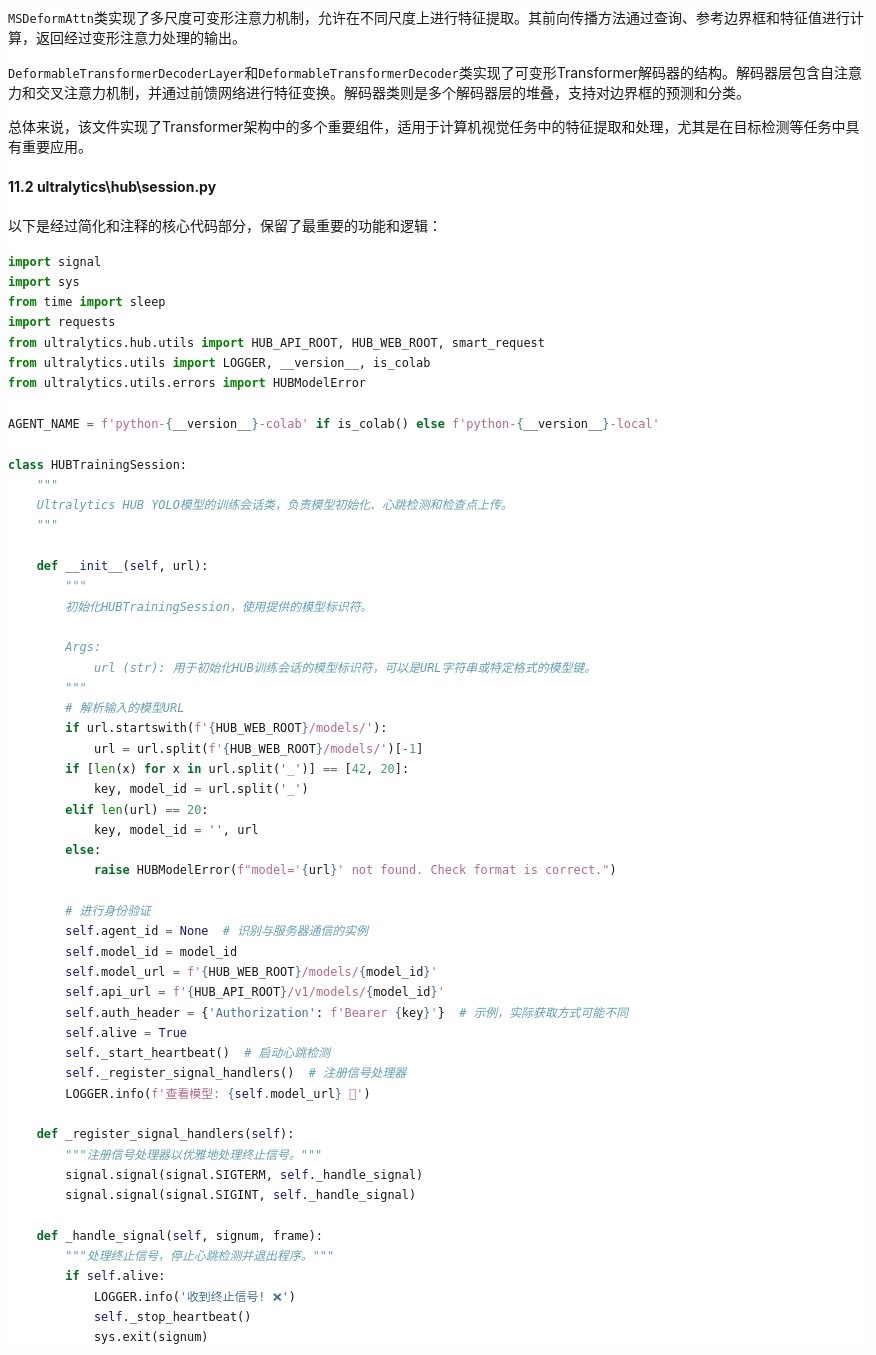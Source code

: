 `MSDeformAttn`类实现了多尺度可变形注意力机制，允许在不同尺度上进行特征提取。其前向传播方法通过查询、参考边界框和特征值进行计算，返回经过变形注意力处理的输出。

`DeformableTransformerDecoderLayer`和`DeformableTransformerDecoder`类实现了可变形Transformer解码器的结构。解码器层包含自注意力和交叉注意力机制，并通过前馈网络进行特征变换。解码器类则是多个解码器层的堆叠，支持对边界框的预测和分类。

总体来说，该文件实现了Transformer架构中的多个重要组件，适用于计算机视觉任务中的特征提取和处理，尤其是在目标检测等任务中具有重要应用。

#### 11.2 ultralytics\hub\session.py

以下是经过简化和注释的核心代码部分，保留了最重要的功能和逻辑：

```python
import signal
import sys
from time import sleep
import requests
from ultralytics.hub.utils import HUB_API_ROOT, HUB_WEB_ROOT, smart_request
from ultralytics.utils import LOGGER, __version__, is_colab
from ultralytics.utils.errors import HUBModelError

AGENT_NAME = f'python-{__version__}-colab' if is_colab() else f'python-{__version__}-local'

class HUBTrainingSession:
    """
    Ultralytics HUB YOLO模型的训练会话类，负责模型初始化、心跳检测和检查点上传。
    """

    def __init__(self, url):
        """
        初始化HUBTrainingSession，使用提供的模型标识符。

        Args:
            url (str): 用于初始化HUB训练会话的模型标识符，可以是URL字符串或特定格式的模型键。
        """
        # 解析输入的模型URL
        if url.startswith(f'{HUB_WEB_ROOT}/models/'):
            url = url.split(f'{HUB_WEB_ROOT}/models/')[-1]
        if [len(x) for x in url.split('_')] == [42, 20]:
            key, model_id = url.split('_')
        elif len(url) == 20:
            key, model_id = '', url
        else:
            raise HUBModelError(f"model='{url}' not found. Check format is correct.")

        # 进行身份验证
        self.agent_id = None  # 识别与服务器通信的实例
        self.model_id = model_id
        self.model_url = f'{HUB_WEB_ROOT}/models/{model_id}'
        self.api_url = f'{HUB_API_ROOT}/v1/models/{model_id}'
        self.auth_header = {'Authorization': f'Bearer {key}'}  # 示例，实际获取方式可能不同
        self.alive = True
        self._start_heartbeat()  # 启动心跳检测
        self._register_signal_handlers()  # 注册信号处理器
        LOGGER.info(f'查看模型: {self.model_url} 🚀')

    def _register_signal_handlers(self):
        """注册信号处理器以优雅地处理终止信号。"""
        signal.signal(signal.SIGTERM, self._handle_signal)
        signal.signal(signal.SIGINT, self._handle_signal)

    def _handle_signal(self, signum, frame):
        """处理终止信号，停止心跳检测并退出程序。"""
        if self.alive:
            LOGGER.info('收到终止信号! ❌')
            self._stop_heartbeat()
            sys.exit(signum)
```